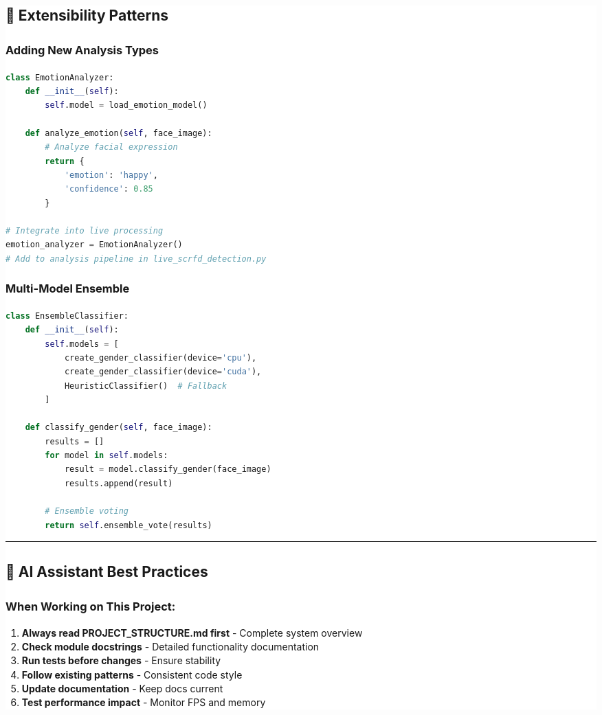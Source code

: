 
## 🚀 **Extensibility Patterns**

### **Adding New Analysis Types**
```python
class EmotionAnalyzer:
    def __init__(self):
        self.model = load_emotion_model()

    def analyze_emotion(self, face_image):
        # Analyze facial expression
        return {
            'emotion': 'happy',
            'confidence': 0.85
        }

# Integrate into live processing
emotion_analyzer = EmotionAnalyzer()
# Add to analysis pipeline in live_scrfd_detection.py
```

### **Multi-Model Ensemble**
```python
class EnsembleClassifier:
    def __init__(self):
        self.models = [
            create_gender_classifier(device='cpu'),
            create_gender_classifier(device='cuda'),
            HeuristicClassifier()  # Fallback
        ]

    def classify_gender(self, face_image):
        results = []
        for model in self.models:
            result = model.classify_gender(face_image)
            results.append(result)

        # Ensemble voting
        return self.ensemble_vote(results)
```

---

## 🤖 **AI Assistant Best Practices**

### **When Working on This Project:**

1. **Always read PROJECT_STRUCTURE.md first** - Complete system overview
2. **Check module docstrings** - Detailed functionality documentation
3. **Run tests before changes** - Ensure stability
4. **Follow existing patterns** - Consistent code style
5. **Update documentation** - Keep docs current
6. **Test performance impact** - Monitor FPS and memory
